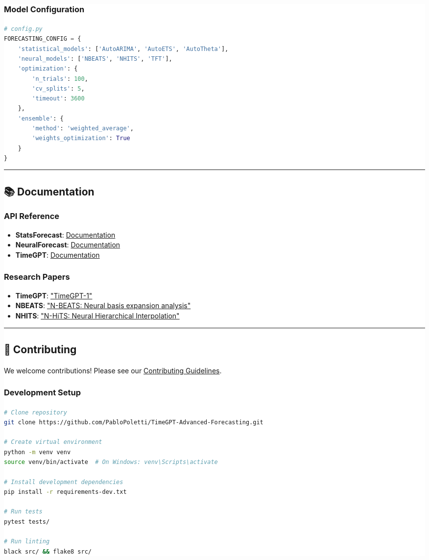 ### **Model Configuration**
```python
# config.py
FORECASTING_CONFIG = {
    'statistical_models': ['AutoARIMA', 'AutoETS', 'AutoTheta'],
    'neural_models': ['NBEATS', 'NHITS', 'TFT'],
    'optimization': {
        'n_trials': 100,
        'cv_splits': 5,
        'timeout': 3600
    },
    'ensemble': {
        'method': 'weighted_average',
        'weights_optimization': True
    }
}
```

---

## 📚 Documentation

### **API Reference**
- **StatsForecast**: [Documentation](https://nixtla.github.io/statsforecast/)
- **NeuralForecast**: [Documentation](https://nixtla.github.io/neuralforecast/)
- **TimeGPT**: [Documentation](https://docs.nixtla.io/)

### **Research Papers**
- **TimeGPT**: ["TimeGPT-1"](https://arxiv.org/abs/2310.03589)
- **NBEATS**: ["N-BEATS: Neural basis expansion analysis"](https://arxiv.org/abs/1905.10437)
- **NHITS**: ["N-HiTS: Neural Hierarchical Interpolation"](https://arxiv.org/abs/2201.12886)

---

## 🤝 Contributing

We welcome contributions! Please see our [Contributing Guidelines](CONTRIBUTING.md).

### **Development Setup**
```bash
# Clone repository
git clone https://github.com/PabloPoletti/TimeGPT-Advanced-Forecasting.git

# Create virtual environment
python -m venv venv
source venv/bin/activate  # On Windows: venv\Scripts\activate

# Install development dependencies
pip install -r requirements-dev.txt

# Run tests
pytest tests/

# Run linting
black src/ && flake8 src/
```

